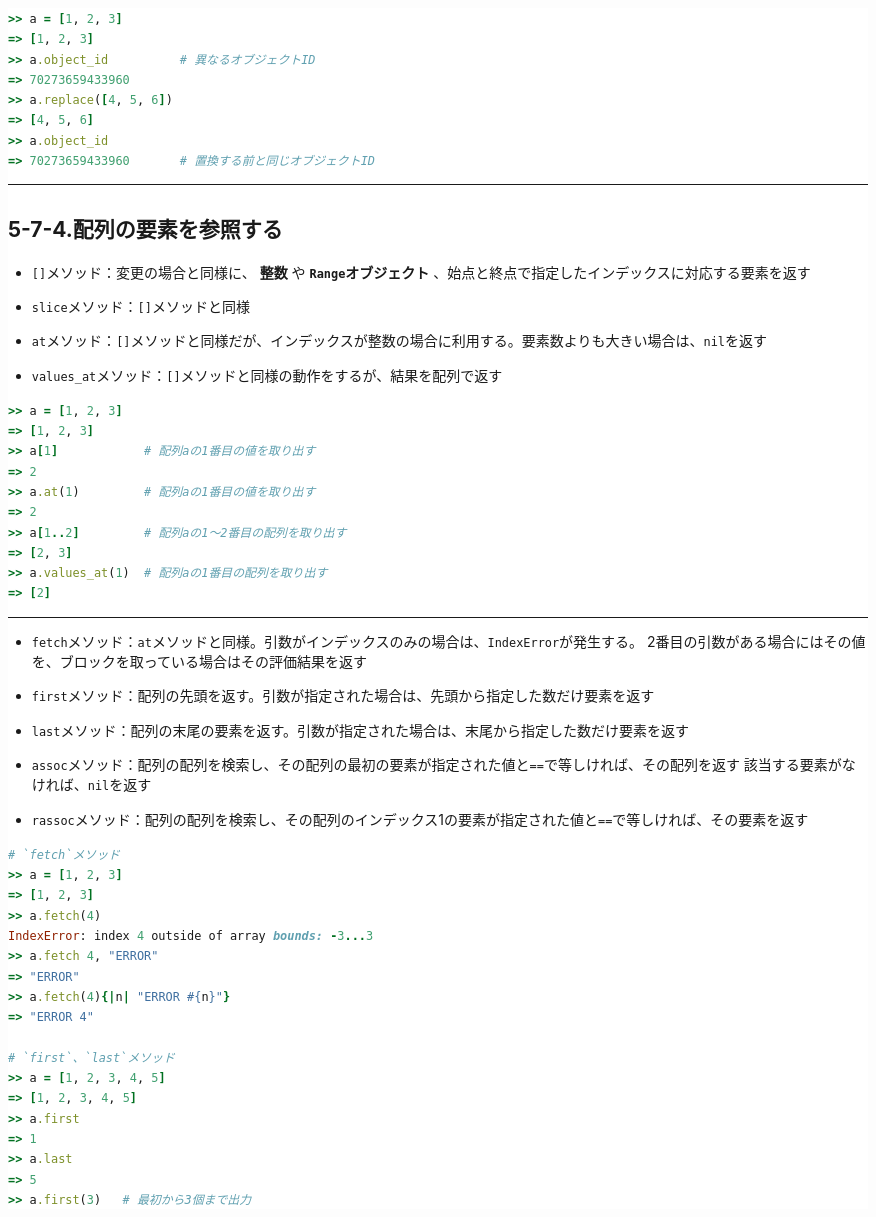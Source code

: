 ```ruby
>> a = [1, 2, 3]
=> [1, 2, 3]
>> a.object_id          # 異なるオブジェクトID
=> 70273659433960
>> a.replace([4, 5, 6])
=> [4, 5, 6]
>> a.object_id
=> 70273659433960       # 置換する前と同じオブジェクトID
```

***

## 5-7-4.配列の要素を参照する

* `[]`メソッド：変更の場合と同様に、 **整数** や **`Range`オブジェクト** 、始点と終点で指定したインデックスに対応する要素を返す

* `slice`メソッド：`[]`メソッドと同様

* `at`メソッド：`[]`メソッドと同様だが、インデックスが整数の場合に利用する。要素数よりも大きい場合は、`nil`を返す

* `values_at`メソッド：`[]`メソッドと同様の動作をするが、結果を配列で返す

```ruby
>> a = [1, 2, 3]
=> [1, 2, 3]
>> a[1]            # 配列aの1番目の値を取り出す
=> 2
>> a.at(1)         # 配列aの1番目の値を取り出す
=> 2
>> a[1..2]         # 配列aの1〜2番目の配列を取り出す
=> [2, 3]
>> a.values_at(1)  # 配列aの1番目の配列を取り出す
=> [2]
```

***

* `fetch`メソッド：`at`メソッドと同様。引数がインデックスのみの場合は、`IndexError`が発生する。
  2番目の引数がある場合にはその値を、ブロックを取っている場合はその評価結果を返す

* `first`メソッド：配列の先頭を返す。引数が指定された場合は、先頭から指定した数だけ要素を返す

* `last`メソッド：配列の末尾の要素を返す。引数が指定された場合は、末尾から指定した数だけ要素を返す

* `assoc`メソッド：配列の配列を検索し、その配列の最初の要素が指定された値と`==`で等しければ、その配列を返す
  該当する要素がなければ、`nil`を返す

* `rassoc`メソッド：配列の配列を検索し、その配列のインデックス1の要素が指定された値と`==`で等しければ、その要素を返す

```ruby
# `fetch`メソッド
>> a = [1, 2, 3]
=> [1, 2, 3]
>> a.fetch(4)
IndexError: index 4 outside of array bounds: -3...3
>> a.fetch 4, "ERROR"
=> "ERROR"
>> a.fetch(4){|n| "ERROR #{n}"}
=> "ERROR 4"

# `first`、`last`メソッド
>> a = [1, 2, 3, 4, 5]
=> [1, 2, 3, 4, 5]
>> a.first
=> 1
>> a.last
=> 5
>> a.first(3)   # 最初から3個まで出力
```